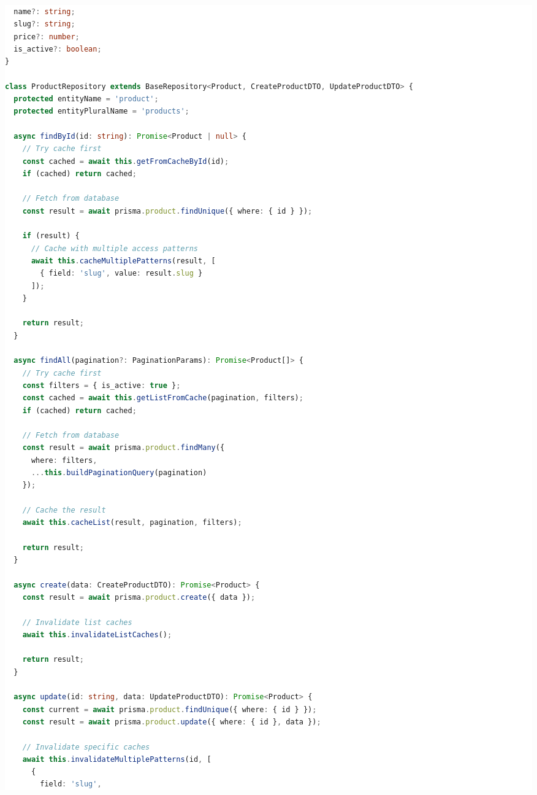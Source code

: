 ```typescript
  name?: string;
  slug?: string;
  price?: number;
  is_active?: boolean;
}

class ProductRepository extends BaseRepository<Product, CreateProductDTO, UpdateProductDTO> {
  protected entityName = 'product';
  protected entityPluralName = 'products';

  async findById(id: string): Promise<Product | null> {
    // Try cache first
    const cached = await this.getFromCacheById(id);
    if (cached) return cached;

    // Fetch from database
    const result = await prisma.product.findUnique({ where: { id } });

    if (result) {
      // Cache with multiple access patterns
      await this.cacheMultiplePatterns(result, [
        { field: 'slug', value: result.slug }
      ]);
    }

    return result;
  }

  async findAll(pagination?: PaginationParams): Promise<Product[]> {
    // Try cache first
    const filters = { is_active: true };
    const cached = await this.getListFromCache(pagination, filters);
    if (cached) return cached;

    // Fetch from database
    const result = await prisma.product.findMany({
      where: filters,
      ...this.buildPaginationQuery(pagination)
    });

    // Cache the result
    await this.cacheList(result, pagination, filters);

    return result;
  }

  async create(data: CreateProductDTO): Promise<Product> {
    const result = await prisma.product.create({ data });

    // Invalidate list caches
    await this.invalidateListCaches();

    return result;
  }

  async update(id: string, data: UpdateProductDTO): Promise<Product> {
    const current = await prisma.product.findUnique({ where: { id } });
    const result = await prisma.product.update({ where: { id }, data });

    // Invalidate specific caches
    await this.invalidateMultiplePatterns(id, [
      {
        field: 'slug',
```